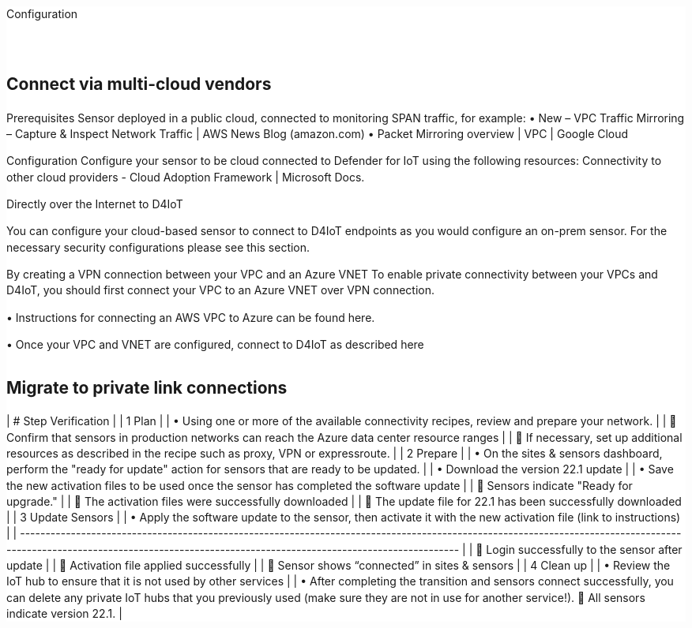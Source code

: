 Configuration

  


## Connect via multi-cloud vendors

Prerequisites
Sensor deployed in a public cloud, connected to monitoring SPAN traffic, for example:
•	New – VPC Traffic Mirroring – Capture & Inspect Network Traffic | AWS News Blog (amazon.com) 
•	Packet Mirroring overview  |  VPC  |  Google Cloud

Configuration
Configure your sensor to be cloud connected to Defender for IoT using the following resources: Connectivity to other cloud providers - Cloud Adoption Framework | Microsoft Docs.


Directly over the Internet to D4IoT

You can configure your cloud-based sensor to connect to D4IoT endpoints as you would configure an on-prem sensor. For the necessary security configurations please see this section.

By creating a VPN connection between your VPC and an Azure VNET
To enable private connectivity between your VPCs and D4IoT, you should first connect your VPC to an Azure VNET over VPN connection.

•	Instructions for connecting an AWS VPC to Azure can be found here.

•	Once your VPC and VNET are configured, connect to D4IoT as described here


## Migrate to private link connections


| #	Step	Verification                                                                                                                                                                                                         |
| 1	Plan                                                                                                                                                                                                                      |
| •	Using one or more of the available connectivity recipes, review and prepare your network.                                                                                                                                 |
| 	Confirm that sensors in production networks can reach the Azure data center resource ranges                                                                                                                               |
| 	If necessary, set up additional resources as described in the recipe such as proxy, VPN or expressroute.                                                                                                                  |
| 2	Prepare                                                                                                                                                                                                                   |
| •	On the sites & sensors dashboard, perform the "ready for update" action for sensors that are ready to be updated.                                                                                                         |
| •	Download the version 22.1 update                                                                                                                                                                                          |
| •	Save the new activation files to be used once the sensor has completed the software update                                                                                                                                |
| 	Sensors indicate "Ready for upgrade."                                                                                                                                                                                     |
| 	The activation files were successfully downloaded                                                                                                                                                                         |
| 	The update file for 22.1 has been successfully downloaded                                                                                                                                                                 |
| 3	Update Sensors                                                                                                                                                                                                            |
| •	Apply the software update to the sensor, then activate it with the new activation file (link to instructions)                                                                                                             |
| --------------------------------------------------------------------------------------------------------------------------------------------------------------------------------------------------------------------------- |
| 	Login successfully to the sensor after update                                                                                                                                                                             |
| 	Activation file applied successfully                                                                                                                                                                                      |
| 	Sensor shows “connected” in sites & sensors                                                                                                                                                                               |
| 4	Clean up                                                                                                                                                                                                                  |
| •	Review the IoT hub to ensure that it is not used by other services                                                                                                                                                        |
| •	After completing the transition and sensors connect successfully, you can delete any private IoT hubs that you previously used (make sure they are not in use for another service!).		All sensors indicate version 22.1. |